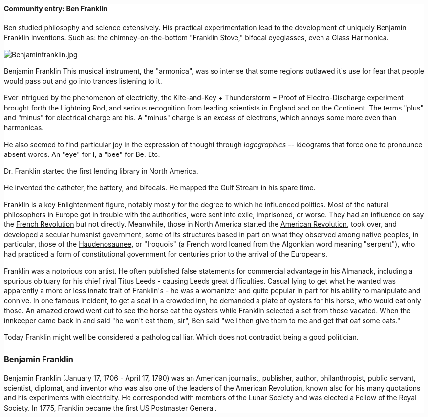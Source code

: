 
#### Community entry: Ben Franklin


Ben studied philosophy and science extensively. His practical experimentation lead to the development of uniquely Benjamin Franklin inventions. Such as: the chimney-on-the-bottom "Franklin Stove," bifocal eyeglasses, even a [Glass Harmonica](/http-en-wikipedia-org-wiki-glass-harmonica).

![Benjaminfranklin.jpg](/https://web.archive.org/web/20060725165548im_/http://en.wikipedia.org/upload/9/96/Benjaminfranklin.jpg)  

Benjamin Franklin
This musical instrument, the "armonica", was so intense that some regions outlawed it's use for fear that people would pass out and go into trances listening to it.

Ever intrigued by the phenomenon of electricity, the Kite-and-Key + Thunderstorm = Proof of Electro-Discharge experiment brought forth the Lightning Rod, and serious recognition from leading scientists in England and on the Continent. The terms "plus" and "minus" for [electrical charge](/electrical-charge) are his. A "minus" charge is an *excess* of electrons, which annoys some more even than harmonicas.

He also seemed to find particular joy in the expression of thought through *logographics* -- ideograms that force one to pronounce absent words. An "eye" for I, a "bee" for Be. Etc.

Dr. Franklin started the first lending library in North America.

He invented the catheter, the [battery](/battery), and bifocals. He mapped the [Gulf Stream](/gulf-stream) in his spare time.

Franklin is a key [Enlightenment](/enlightenment) figure, notably mostly for the degree to which he influenced politics. Most of the natural philosophers in Europe got in trouble with the authorities, were sent into exile, imprisoned, or worse. They had an influence on say the [French Revolution](/french-revolution) but not directly. Meanwhile, those in North America started the [American Revolution](/american-revolution), took over, and developed a secular humanist government, some of its structures based in part on what they observed among native peoples, in particular, those of the [Haudenosaunee](/haudenosaunee), or "Iroquois" (a French word loaned from the Algonkian word meaning "serpent"), who had practiced a form of constitutional government for centuries prior to the arrival of the Europeans.

Franklin was a notorious con artist. He often published false statements for commercial advantage in his Almanack, including a spurious obituary for his chief rival Titus Leeds - causing Leeds great difficulties. Casual lying to get what he wanted was apparently a more or less innate trait of Franklin's - he was a womanizer and quite popular in part for his ability to manipulate and connive. In one famous incident, to get a seat in a crowded inn, he demanded a plate of oysters for his horse, who would eat only those. An amazed crowd went out to see the horse eat the oysters while Franklin selected a set from those vacated. When the innkeeper came back in and said "he won't eat them, sir", Ben said "well then give them to me and get that oaf some oats."

Today Franklin might well be considered a pathological liar. Which does not contradict being a good politician.

### Benjamin Franklin


Benjamin Franklin (January 17, 1706 - April 17, 1790) was an American journalist, publisher, author, philanthropist, public servant, scientist, diplomat, and inventor who was also one of the leaders of the American Revolution, known also for his many quotations and his experiments with electricity. He corresponded with members of the Lunar Society and was elected a Fellow of the Royal Society. In 1775, Franklin became the first US Postmaster General. 
